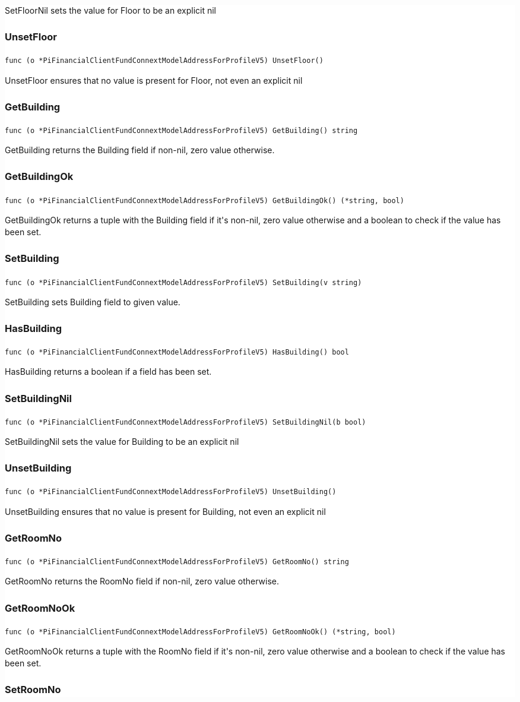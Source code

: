  SetFloorNil sets the value for Floor to be an explicit nil

### UnsetFloor
`func (o *PiFinancialClientFundConnextModelAddressForProfileV5) UnsetFloor()`

UnsetFloor ensures that no value is present for Floor, not even an explicit nil
### GetBuilding

`func (o *PiFinancialClientFundConnextModelAddressForProfileV5) GetBuilding() string`

GetBuilding returns the Building field if non-nil, zero value otherwise.

### GetBuildingOk

`func (o *PiFinancialClientFundConnextModelAddressForProfileV5) GetBuildingOk() (*string, bool)`

GetBuildingOk returns a tuple with the Building field if it's non-nil, zero value otherwise
and a boolean to check if the value has been set.

### SetBuilding

`func (o *PiFinancialClientFundConnextModelAddressForProfileV5) SetBuilding(v string)`

SetBuilding sets Building field to given value.

### HasBuilding

`func (o *PiFinancialClientFundConnextModelAddressForProfileV5) HasBuilding() bool`

HasBuilding returns a boolean if a field has been set.

### SetBuildingNil

`func (o *PiFinancialClientFundConnextModelAddressForProfileV5) SetBuildingNil(b bool)`

 SetBuildingNil sets the value for Building to be an explicit nil

### UnsetBuilding
`func (o *PiFinancialClientFundConnextModelAddressForProfileV5) UnsetBuilding()`

UnsetBuilding ensures that no value is present for Building, not even an explicit nil
### GetRoomNo

`func (o *PiFinancialClientFundConnextModelAddressForProfileV5) GetRoomNo() string`

GetRoomNo returns the RoomNo field if non-nil, zero value otherwise.

### GetRoomNoOk

`func (o *PiFinancialClientFundConnextModelAddressForProfileV5) GetRoomNoOk() (*string, bool)`

GetRoomNoOk returns a tuple with the RoomNo field if it's non-nil, zero value otherwise
and a boolean to check if the value has been set.

### SetRoomNo
